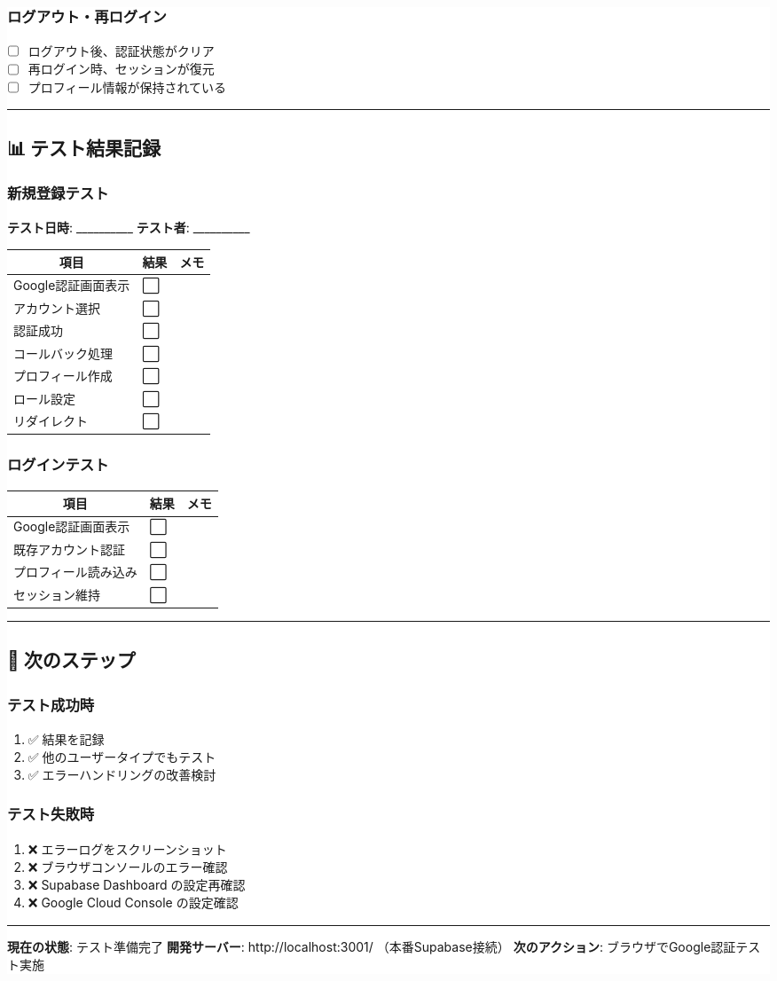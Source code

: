 ### ログアウト・再ログイン
- [ ] ログアウト後、認証状態がクリア
- [ ] 再ログイン時、セッションが復元
- [ ] プロフィール情報が保持されている

---

## 📊 テスト結果記録

### 新規登録テスト

**テスト日時**: __________
**テスト者**: __________

| 項目 | 結果 | メモ |
|------|------|------|
| Google認証画面表示 | ⬜ | |
| アカウント選択 | ⬜ | |
| 認証成功 | ⬜ | |
| コールバック処理 | ⬜ | |
| プロフィール作成 | ⬜ | |
| ロール設定 | ⬜ | |
| リダイレクト | ⬜ | |

### ログインテスト

| 項目 | 結果 | メモ |
|------|------|------|
| Google認証画面表示 | ⬜ | |
| 既存アカウント認証 | ⬜ | |
| プロフィール読み込み | ⬜ | |
| セッション維持 | ⬜ | |

---

## 🎯 次のステップ

### テスト成功時
1. ✅ 結果を記録
2. ✅ 他のユーザータイプでもテスト
3. ✅ エラーハンドリングの改善検討

### テスト失敗時
1. ❌ エラーログをスクリーンショット
2. ❌ ブラウザコンソールのエラー確認
3. ❌ Supabase Dashboard の設定再確認
4. ❌ Google Cloud Console の設定確認

---

**現在の状態**: テスト準備完了
**開発サーバー**: http://localhost:3001/ （本番Supabase接続）
**次のアクション**: ブラウザでGoogle認証テスト実施
